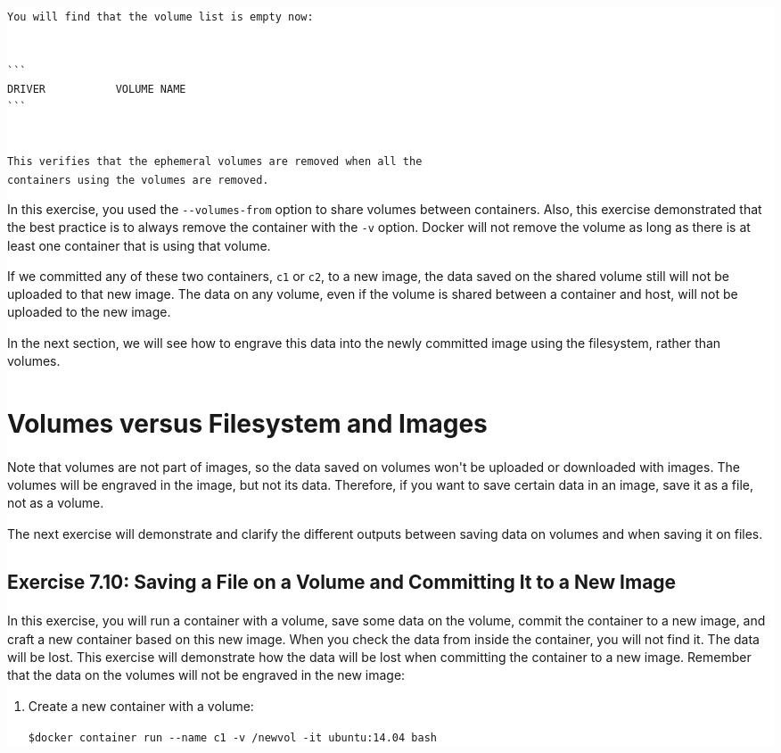     You will find that the volume list is empty now:

    
    ```
    DRIVER           VOLUME NAME
    ```
    

    This verifies that the ephemeral volumes are removed when all the
    containers using the volumes are removed.

In this exercise, you used the `--volumes-from` option to
share volumes between containers. Also, this exercise demonstrated that
the best practice is to always remove the container with the
`-v` option. Docker will not remove the volume as long as
there is at least one container that is using that volume.

If we committed any of these two containers, `c1` or
`c2`, to a new image, the data saved on the shared volume
still will not be uploaded to that new image. The data on any volume,
even if the volume is shared between a container and host, will not be
uploaded to the new image.

In the next section, we will see how to engrave this data into the newly
committed image using the filesystem, rather than volumes.









Volumes versus Filesystem and Images
====================================


Note that volumes are not part of images, so the data saved on volumes
won\'t be uploaded or downloaded with images. The volumes will be
engraved in the image, but not its data. Therefore, if you want to save
certain data in an image, save it as a file, not as a volume.

The next exercise will demonstrate and clarify the different outputs
between saving data on volumes and when saving it on files.



Exercise 7.10: Saving a File on a Volume and Committing It to a New Image
-------------------------------------------------------------------------

In this exercise, you will run a container with a volume, save some data
on the volume, commit the container to a new image, and craft a new
container based on this new image. When you check the data from inside
the container, you will not find it. The data will be lost. This
exercise will demonstrate how the data will be lost when committing the
container to a new image. Remember that the data on the volumes will not
be engraved in the new image:

1.  Create a new container with a volume:
    
    ```
    $docker container run --name c1 -v /newvol -it ubuntu:14.04 bash
    ```
    